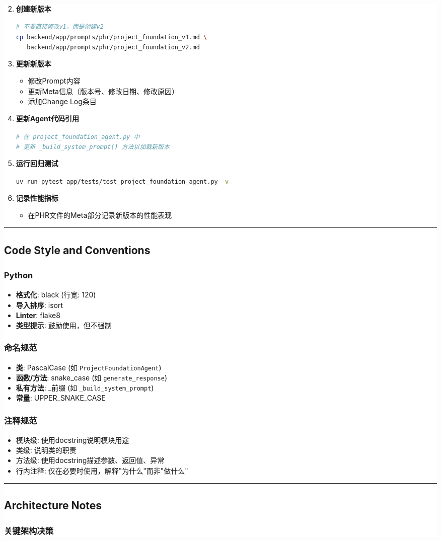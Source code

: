 2. **创建新版本**
   ```bash
   # 不要直接修改v1，而是创建v2
   cp backend/app/prompts/phr/project_foundation_v1.md \
      backend/app/prompts/phr/project_foundation_v2.md
   ```

3. **更新新版本**
   - 修改Prompt内容
   - 更新Meta信息（版本号、修改日期、修改原因）
   - 添加Change Log条目

4. **更新Agent代码引用**
   ```python
   # 在 project_foundation_agent.py 中
   # 更新 _build_system_prompt() 方法以加载新版本
   ```

5. **运行回归测试**
   ```bash
   uv run pytest app/tests/test_project_foundation_agent.py -v
   ```

6. **记录性能指标**
   - 在PHR文件的Meta部分记录新版本的性能表现

---

## Code Style and Conventions

### Python
- **格式化**: black (行宽: 120)
- **导入排序**: isort
- **Linter**: flake8
- **类型提示**: 鼓励使用，但不强制

### 命名规范
- **类**: PascalCase (如 `ProjectFoundationAgent`)
- **函数/方法**: snake_case (如 `generate_response`)
- **私有方法**: _前缀 (如 `_build_system_prompt`)
- **常量**: UPPER_SNAKE_CASE

### 注释规范
- 模块级: 使用docstring说明模块用途
- 类级: 说明类的职责
- 方法级: 使用docstring描述参数、返回值、异常
- 行内注释: 仅在必要时使用，解释"为什么"而非"做什么"

---

## Architecture Notes

### 关键架构决策
